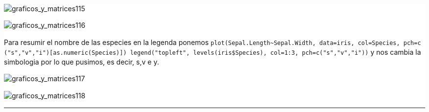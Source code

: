 ![graficos_y_matrices115](./img/5-Gráficos_Y_Matrices/graficos_y_matrices_115.png)

![graficos_y_matrices116](./img/5-Gráficos_Y_Matrices/graficos_y_matrices_116.png)

Para resumir el nombre de las especies en la legenda ponemos
`plot(Sepal.Length~Sepal.Width, data=iris, col=Species, pch=c("s","v","i")[as.numeric(Species)])
legend("topleft", levels(iris$Species), col=1:3, pch=c("s","v","i"))` y nos cambia la simbologia por lo que pusimos, es decir, s,v e y.

![graficos_y_matrices117](./img/5-Gráficos_Y_Matrices/graficos_y_matrices_117.png)

![graficos_y_matrices118](./img/5-Gráficos_Y_Matrices/graficos_y_matrices_118.png)

---
